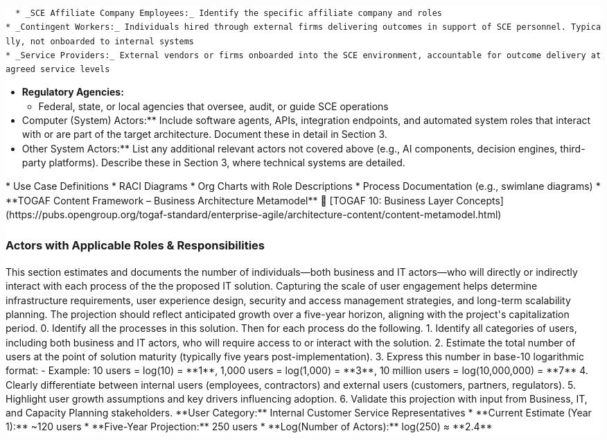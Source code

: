       * _SCE Affiliate Company Employees:_ Identify the specific affiliate company and roles
    * _Contingent Workers:_ Individuals hired through external firms delivering outcomes in support of SCE personnel. Typically, not onboarded to internal systems
    * _Service Providers:_ External vendors or firms onboarded into the SCE environment, accountable for outcome delivery at agreed service levels
  * **Regulatory Agencies:**
    * Federal, state, or local agencies that oversee, audit, or guide SCE operations
* Computer (System) Actors:**  Include software agents, APIs, integration endpoints, and automated system roles that interact with or are part of the target architecture. Document these in detail in Section 3.
* Other System Actors:** List any additional relevant actors not covered above (e.g., AI components, decision engines, third-party platforms). Describe these in Section 3, where technical systems are detailed.
</Example>
<Standards>
* Use Case Definitions
* RACI Diagrams
* Org Charts with Role Descriptions
* Process Documentation (e.g., swimlane diagrams)
* **TOGAF Content Framework – Business Architecture Metamodel**
  🔗 [TOGAF 10: Business Layer Concepts](https://pubs.opengroup.org/togaf-standard/enterprise-agile/architecture-content/content-metamodel.html)
</Standards>

### Actors with Applicable Roles & Responsibilities

<Purpose>  
This section estimates and documents the number of individuals—both business and IT actors—who will directly or indirectly interact with each process of the the proposed IT solution. Capturing the scale of user engagement helps determine infrastructure requirements, user experience design, security and access management strategies, and long-term scalability planning. The projection should reflect anticipated growth over a five-year horizon, aligning with the project's capitalization period.
</Purpose>
<Instructions>  
0. Identify all the processes in this solution.  Then for each process do the following.
1. Identify all categories of users, including both business and IT actors, who will require access to or interact with the solution.  
2. Estimate the total number of users at the point of solution maturity (typically five years post-implementation).  
3. Express this number in base-10 logarithmic format:  
   - Example: 10 users = log(10) = **1**, 1,000 users = log(1,000) = **3**, 10 million users = log(10,000,000) = **7**  
4. Clearly differentiate between internal users (employees, contractors) and external users (customers, partners, regulators).  
5. Highlight user growth assumptions and key drivers influencing adoption.  
6. Validate this projection with input from Business, IT, and Capacity Planning stakeholders.
</Instructions>
<Example>  
**User Category:** Internal Customer Service Representatives  
* **Current Estimate (Year 1):** ~120 users  
* **Five-Year Projection:** 250 users  
* **Log(Number of Actors):** log(250) ≈ **2.4**
</Example>
